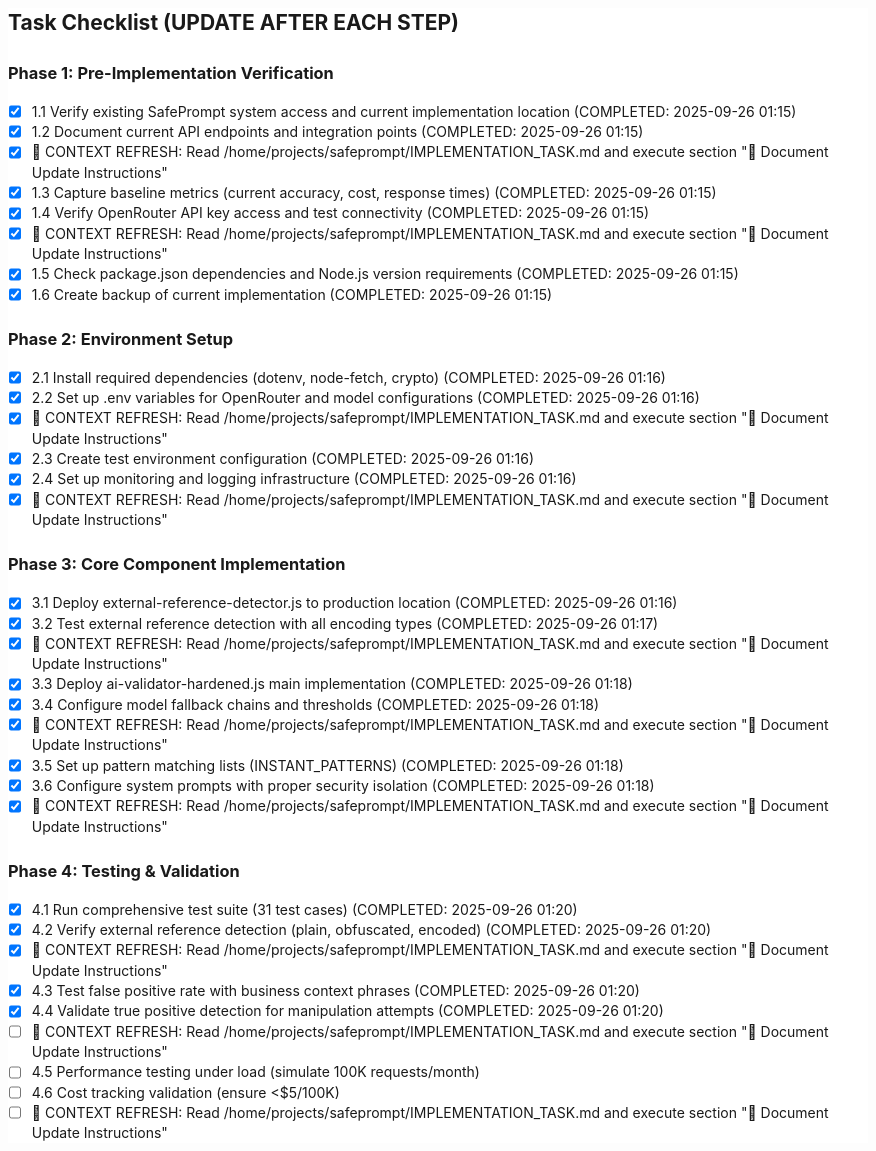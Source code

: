 ## Task Checklist (UPDATE AFTER EACH STEP)

### Phase 1: Pre-Implementation Verification
- [x] 1.1 Verify existing SafePrompt system access and current implementation location (COMPLETED: 2025-09-26 01:15)
- [x] 1.2 Document current API endpoints and integration points (COMPLETED: 2025-09-26 01:15)
- [x] 🧠 CONTEXT REFRESH: Read /home/projects/safeprompt/IMPLEMENTATION_TASK.md and execute section "📝 Document Update Instructions"
- [x] 1.3 Capture baseline metrics (current accuracy, cost, response times) (COMPLETED: 2025-09-26 01:15)
- [x] 1.4 Verify OpenRouter API key access and test connectivity (COMPLETED: 2025-09-26 01:15)
- [x] 🧠 CONTEXT REFRESH: Read /home/projects/safeprompt/IMPLEMENTATION_TASK.md and execute section "📝 Document Update Instructions"
- [x] 1.5 Check package.json dependencies and Node.js version requirements (COMPLETED: 2025-09-26 01:15)
- [x] 1.6 Create backup of current implementation (COMPLETED: 2025-09-26 01:15)

### Phase 2: Environment Setup
- [x] 2.1 Install required dependencies (dotenv, node-fetch, crypto) (COMPLETED: 2025-09-26 01:16)
- [x] 2.2 Set up .env variables for OpenRouter and model configurations (COMPLETED: 2025-09-26 01:16)
- [x] 🧠 CONTEXT REFRESH: Read /home/projects/safeprompt/IMPLEMENTATION_TASK.md and execute section "📝 Document Update Instructions"
- [x] 2.3 Create test environment configuration (COMPLETED: 2025-09-26 01:16)
- [x] 2.4 Set up monitoring and logging infrastructure (COMPLETED: 2025-09-26 01:16)
- [x] 🧠 CONTEXT REFRESH: Read /home/projects/safeprompt/IMPLEMENTATION_TASK.md and execute section "📝 Document Update Instructions"

### Phase 3: Core Component Implementation
- [x] 3.1 Deploy external-reference-detector.js to production location (COMPLETED: 2025-09-26 01:16)
- [x] 3.2 Test external reference detection with all encoding types (COMPLETED: 2025-09-26 01:17)
- [x] 🧠 CONTEXT REFRESH: Read /home/projects/safeprompt/IMPLEMENTATION_TASK.md and execute section "📝 Document Update Instructions"
- [x] 3.3 Deploy ai-validator-hardened.js main implementation (COMPLETED: 2025-09-26 01:18)
- [x] 3.4 Configure model fallback chains and thresholds (COMPLETED: 2025-09-26 01:18)
- [x] 🧠 CONTEXT REFRESH: Read /home/projects/safeprompt/IMPLEMENTATION_TASK.md and execute section "📝 Document Update Instructions"
- [x] 3.5 Set up pattern matching lists (INSTANT_PATTERNS) (COMPLETED: 2025-09-26 01:18)
- [x] 3.6 Configure system prompts with proper security isolation (COMPLETED: 2025-09-26 01:18)
- [x] 🧠 CONTEXT REFRESH: Read /home/projects/safeprompt/IMPLEMENTATION_TASK.md and execute section "📝 Document Update Instructions"

### Phase 4: Testing & Validation
- [x] 4.1 Run comprehensive test suite (31 test cases) (COMPLETED: 2025-09-26 01:20)
- [x] 4.2 Verify external reference detection (plain, obfuscated, encoded) (COMPLETED: 2025-09-26 01:20)
- [x] 🧠 CONTEXT REFRESH: Read /home/projects/safeprompt/IMPLEMENTATION_TASK.md and execute section "📝 Document Update Instructions"
- [x] 4.3 Test false positive rate with business context phrases (COMPLETED: 2025-09-26 01:20)
- [x] 4.4 Validate true positive detection for manipulation attempts (COMPLETED: 2025-09-26 01:20)
- [ ] 🧠 CONTEXT REFRESH: Read /home/projects/safeprompt/IMPLEMENTATION_TASK.md and execute section "📝 Document Update Instructions"
- [ ] 4.5 Performance testing under load (simulate 100K requests/month)
- [ ] 4.6 Cost tracking validation (ensure <$5/100K)
- [ ] 🧠 CONTEXT REFRESH: Read /home/projects/safeprompt/IMPLEMENTATION_TASK.md and execute section "📝 Document Update Instructions"
